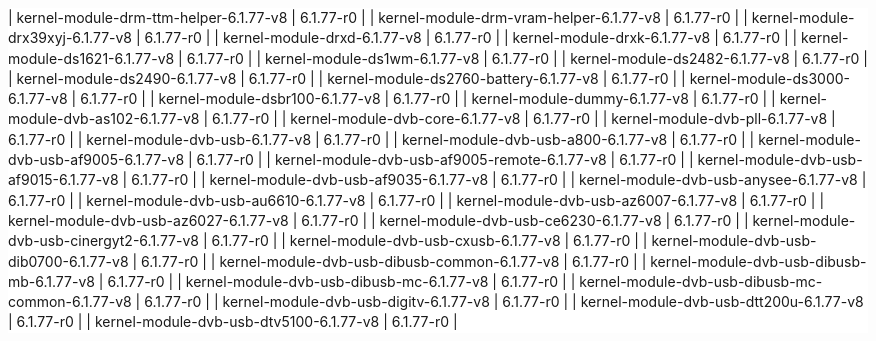 | kernel-module-drm-ttm-helper-6.1.77-v8 | 6.1.77-r0 |
| kernel-module-drm-vram-helper-6.1.77-v8 | 6.1.77-r0 |
| kernel-module-drx39xyj-6.1.77-v8 | 6.1.77-r0 |
| kernel-module-drxd-6.1.77-v8 | 6.1.77-r0 |
| kernel-module-drxk-6.1.77-v8 | 6.1.77-r0 |
| kernel-module-ds1621-6.1.77-v8 | 6.1.77-r0 |
| kernel-module-ds1wm-6.1.77-v8 | 6.1.77-r0 |
| kernel-module-ds2482-6.1.77-v8 | 6.1.77-r0 |
| kernel-module-ds2490-6.1.77-v8 | 6.1.77-r0 |
| kernel-module-ds2760-battery-6.1.77-v8 | 6.1.77-r0 |
| kernel-module-ds3000-6.1.77-v8 | 6.1.77-r0 |
| kernel-module-dsbr100-6.1.77-v8 | 6.1.77-r0 |
| kernel-module-dummy-6.1.77-v8 | 6.1.77-r0 |
| kernel-module-dvb-as102-6.1.77-v8 | 6.1.77-r0 |
| kernel-module-dvb-core-6.1.77-v8 | 6.1.77-r0 |
| kernel-module-dvb-pll-6.1.77-v8 | 6.1.77-r0 |
| kernel-module-dvb-usb-6.1.77-v8 | 6.1.77-r0 |
| kernel-module-dvb-usb-a800-6.1.77-v8 | 6.1.77-r0 |
| kernel-module-dvb-usb-af9005-6.1.77-v8 | 6.1.77-r0 |
| kernel-module-dvb-usb-af9005-remote-6.1.77-v8 | 6.1.77-r0 |
| kernel-module-dvb-usb-af9015-6.1.77-v8 | 6.1.77-r0 |
| kernel-module-dvb-usb-af9035-6.1.77-v8 | 6.1.77-r0 |
| kernel-module-dvb-usb-anysee-6.1.77-v8 | 6.1.77-r0 |
| kernel-module-dvb-usb-au6610-6.1.77-v8 | 6.1.77-r0 |
| kernel-module-dvb-usb-az6007-6.1.77-v8 | 6.1.77-r0 |
| kernel-module-dvb-usb-az6027-6.1.77-v8 | 6.1.77-r0 |
| kernel-module-dvb-usb-ce6230-6.1.77-v8 | 6.1.77-r0 |
| kernel-module-dvb-usb-cinergyt2-6.1.77-v8 | 6.1.77-r0 |
| kernel-module-dvb-usb-cxusb-6.1.77-v8 | 6.1.77-r0 |
| kernel-module-dvb-usb-dib0700-6.1.77-v8 | 6.1.77-r0 |
| kernel-module-dvb-usb-dibusb-common-6.1.77-v8 | 6.1.77-r0 |
| kernel-module-dvb-usb-dibusb-mb-6.1.77-v8 | 6.1.77-r0 |
| kernel-module-dvb-usb-dibusb-mc-6.1.77-v8 | 6.1.77-r0 |
| kernel-module-dvb-usb-dibusb-mc-common-6.1.77-v8 | 6.1.77-r0 |
| kernel-module-dvb-usb-digitv-6.1.77-v8 | 6.1.77-r0 |
| kernel-module-dvb-usb-dtt200u-6.1.77-v8 | 6.1.77-r0 |
| kernel-module-dvb-usb-dtv5100-6.1.77-v8 | 6.1.77-r0 |